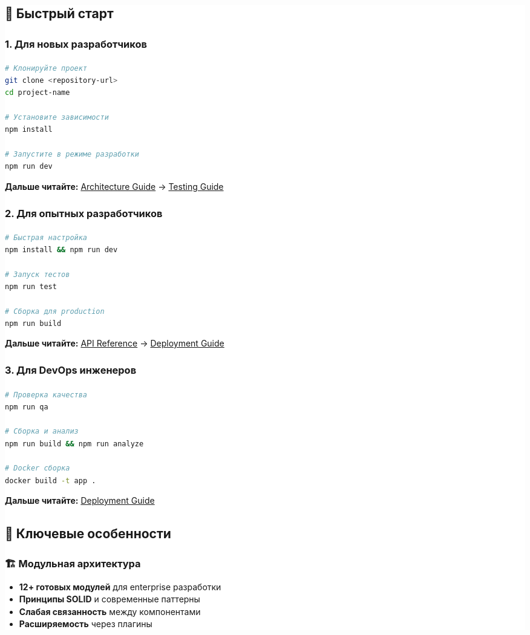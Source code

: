 ## 🚀 Быстрый старт

### 1. Для новых разработчиков

```bash
# Клонируйте проект
git clone <repository-url>
cd project-name

# Установите зависимости
npm install

# Запустите в режиме разработки
npm run dev
```

**Дальше читайте:** [Architecture Guide](./architecture.md) → [Testing Guide](./testing.md)

### 2. Для опытных разработчиков

```bash
# Быстрая настройка
npm install && npm run dev

# Запуск тестов
npm run test

# Сборка для production
npm run build
```

**Дальше читайте:** [API Reference](./api/README.md) → [Deployment Guide](./deployment.md)

### 3. Для DevOps инженеров

```bash
# Проверка качества
npm run qa

# Сборка и анализ
npm run build && npm run analyze

# Docker сборка
docker build -t app .
```

**Дальше читайте:** [Deployment Guide](./deployment.md)

## 🧩 Ключевые особенности

### 🏗️ Модульная архитектура

- **12+ готовых модулей** для enterprise разработки
- **Принципы SOLID** и современные паттерны
- **Слабая связанность** между компонентами
- **Расширяемость** через плагины
